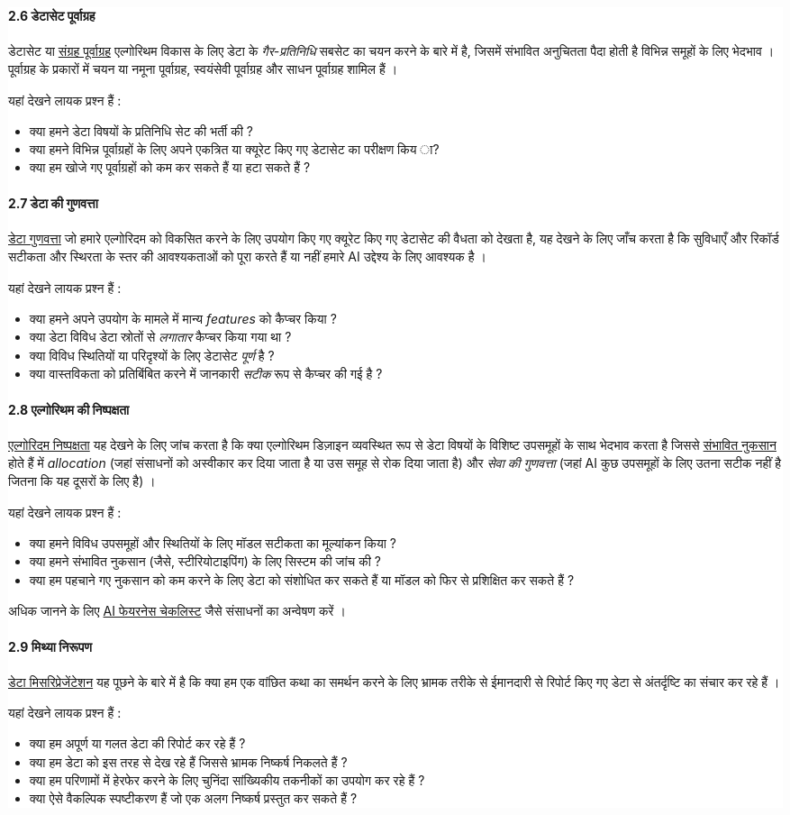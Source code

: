 
#### 2.6 डेटासेट पूर्वाग्रह

डेटासेट या [संग्रह पूर्वाग्रह](http://researcharticles.com/index.php/bias-in-data-collection-in-research/) एल्गोरिथम विकास के लिए डेटा के _गैर-प्रतिनिधि_ सबसेट का चयन करने के बारे में है, जिसमें संभावित अनुचितता पैदा होती है विभिन्न समूहों के लिए भेदभाव । पूर्वाग्रह के प्रकारों में चयन या नमूना पूर्वाग्रह, स्वयंसेवी पूर्वाग्रह और साधन पूर्वाग्रह शामिल हैं ।

यहां देखने लायक प्रश्न हैं :
 * क्या हमने डेटा विषयों के प्रतिनिधि सेट की भर्ती की ?
 * क्या हमने विभिन्न पूर्वाग्रहों के लिए अपने एकत्रित या क्यूरेट किए गए डेटासेट का परीक्षण किय ा?
 * क्या हम खोजे गए पूर्वाग्रहों को कम कर सकते हैं या हटा सकते हैं ?

#### 2.7 डेटा की गुणवत्ता

[डेटा गुणवत्ता](https://lakefs.io/data-quality-testing/) जो हमारे एल्गोरिदम को विकसित करने के लिए उपयोग किए गए क्यूरेट किए गए डेटासेट की वैधता को देखता है, यह देखने के लिए जाँच करता है कि सुविधाएँ और रिकॉर्ड सटीकता और स्थिरता के स्तर की आवश्यकताओं को पूरा करते हैं या नहीं हमारे AI उद्देश्य के लिए आवश्यक है ।

यहां देखने लायक प्रश्न हैं :
 * क्या हमने अपने उपयोग के मामले में मान्य _features_ को कैप्चर किया ?
 * क्या डेटा विविध डेटा स्रोतों से _लगातार_ कैप्चर किया गया था ? 
 * क्या विविध स्थितियों या परिदृश्यों के लिए डेटासेट _पूर्ण_ है ?
 * क्या वास्तविकता को प्रतिबिंबित करने में जानकारी _सटीक_ रूप से कैप्चर की गई है ?

#### 2.8 एल्गोरिथम की निष्पक्षता

[एल्गोरिदम निष्पक्षता](https://towardsdatascience.com/what-is-algorithm-fairness-3182e161cf9f) यह देखने के लिए जांच करता है कि क्या एल्गोरिथम डिज़ाइन व्यवस्थित रूप से डेटा विषयों के विशिष्ट उपसमूहों के साथ भेदभाव करता है जिससे [संभावित नुकसान](https://docs.microsoft.com/en-us/azure/machine-learning/concept-fairness-ml) होते हैं  में _allocation_ (जहां संसाधनों को अस्वीकार कर दिया जाता है या उस समूह से रोक दिया जाता है) और _सेवा की गुणवत्ता_ (जहां AI कुछ उपसमूहों के लिए उतना सटीक नहीं है जितना कि यह दूसरों के लिए है) । 

यहां देखने लायक प्रश्न हैं :
 * क्या हमने विविध उपसमूहों और स्थितियों के लिए मॉडल सटीकता का मूल्यांकन किया ?
 * क्या हमने संभावित नुकसान (जैसे, स्टीरियोटाइपिंग) के लिए सिस्टम की जांच की ?
 * क्या हम पहचाने गए नुकसान को कम करने के लिए डेटा को संशोधित कर सकते हैं या मॉडल को फिर से प्रशिक्षित कर सकते हैं ?

अधिक जानने के लिए [AI फेयरनेस चेकलिस्ट](https://query.prod.cms.rt.microsoft.com/cms/api/am/binary/RE4t6dA) जैसे संसाधनों का अन्वेषण करें ।

#### 2.9 मिथ्या निरूपण

[डेटा मिसरिप्रेजेंटेशन](https://www.sciencedirect.com/topics/computer-science/misrepresentation) यह पूछने के बारे में है कि क्या हम एक वांछित कथा का समर्थन करने के लिए भ्रामक तरीके से ईमानदारी से रिपोर्ट किए गए डेटा से अंतर्दृष्टि का संचार कर रहे हैं ।

यहां देखने लायक प्रश्न हैं :
 * क्या हम अपूर्ण या गलत डेटा की रिपोर्ट कर रहे हैं ?
 * क्या हम डेटा को इस तरह से देख रहे हैं जिससे भ्रामक निष्कर्ष निकलते हैं ?
 * क्या हम परिणामों में हेरफेर करने के लिए चुनिंदा सांख्यिकीय तकनीकों का उपयोग कर रहे हैं ?
 * क्या ऐसे वैकल्पिक स्पष्टीकरण हैं जो एक अलग निष्कर्ष प्रस्तुत कर सकते हैं ?
